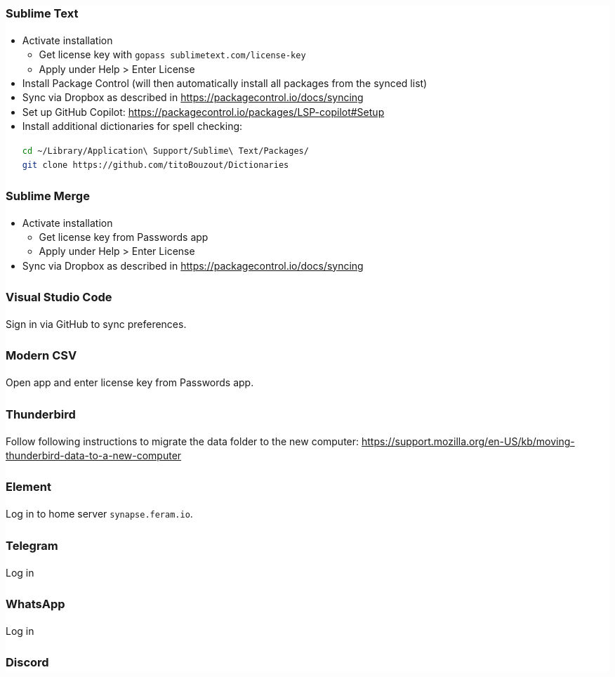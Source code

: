 
### Sublime Text

- Activate installation
  - Get license key with `gopass sublimetext.com/license-key`
  - Apply under Help > Enter License
- Install Package Control
    (will then automatically install all packages from the synced list)
- Sync via Dropbox as described in https://packagecontrol.io/docs/syncing
- Set up GitHub Copilot: https://packagecontrol.io/packages/LSP-copilot#Setup
- Install additional dictionaries for spell checking:
    ```sh
    cd ~/Library/Application\ Support/Sublime\ Text/Packages/
    git clone https://github.com/titoBouzout/Dictionaries
    ```


### Sublime Merge

- Activate installation
  - Get license key from Passwords app
  - Apply under Help > Enter License
- Sync via Dropbox as described in https://packagecontrol.io/docs/syncing


### Visual Studio Code

Sign in via GitHub to sync preferences.


### Modern CSV

Open app and enter license key from Passwords app.


### Thunderbird

Follow following instructions to migrate the data folder to the new computer:
https://support.mozilla.org/en-US/kb/moving-thunderbird-data-to-a-new-computer


### Element

Log in to home server `synapse.feram.io`.


### Telegram

Log in


### WhatsApp

Log in


### Discord
